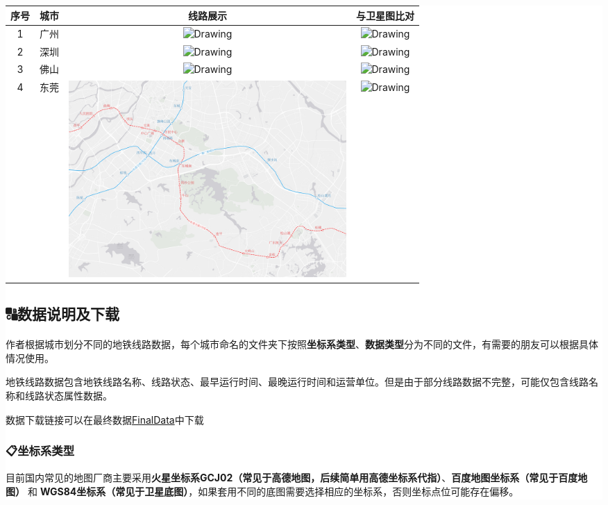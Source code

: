|序号|城市|线路展示|与卫星图比对|
|:--:| :--:|:--:|:--:|
|1|广州|<img src=".\img\results_guangzhou.png" alt="Drawing" style="width: 400px;" align="mid"/>|<img src=".\img\results_guangzhouimg.png" alt="Drawing" style="width: 400px;" align="mid"/>|
|2|深圳|<img src=".\img\results_shenzhen.png" alt="Drawing" style="width: 400px;" align="mid"/>|<img src=".\img\results_shenzhenimg.png" alt="Drawing" style="width: 400px;" align="mid"/>|
|3|佛山|<img src=".\img\results_foshan.png" alt="Drawing" style="width: 400px;" align="mid"/>|<img src=".\img\results_foshanimg.png" alt="Drawing" style="width: 400px;" align="mid"/>|
|4|东莞|<img src=".\img\results_dongguan.png" alt="Drawing" style="width: 400px;" align="mid"/>|<img src=".\img\results_dongguanimg.png" alt="Drawing" style="width: 400px;" align="mid"/>|



## 🔠数据说明及下载

作者根据城市划分不同的地铁线路数据，每个城市命名的文件夹下按照**坐标系类型**、**数据类型**分为不同的文件，有需要的朋友可以根据具体情况使用。

地铁线路数据包含地铁线路名称、线路状态、最早运行时间、最晚运行时间和运营单位。但是由于部分线路数据不完整，可能仅包含线路名称和线路状态属性数据。

数据下载链接可以在最终数据[FinalData](.\FinalData)中下载

### 📋坐标系类型

目前国内常见的地图厂商主要采用**火星坐标系GCJ02（常见于高德地图，后续简单用高德坐标系代指）**、**百度地图坐标系（常见于百度地图）** 和 **WGS84坐标系（常见于卫星底图）**，如果套用不同的底图需要选择相应的坐标系，否则坐标点位可能存在偏移。
